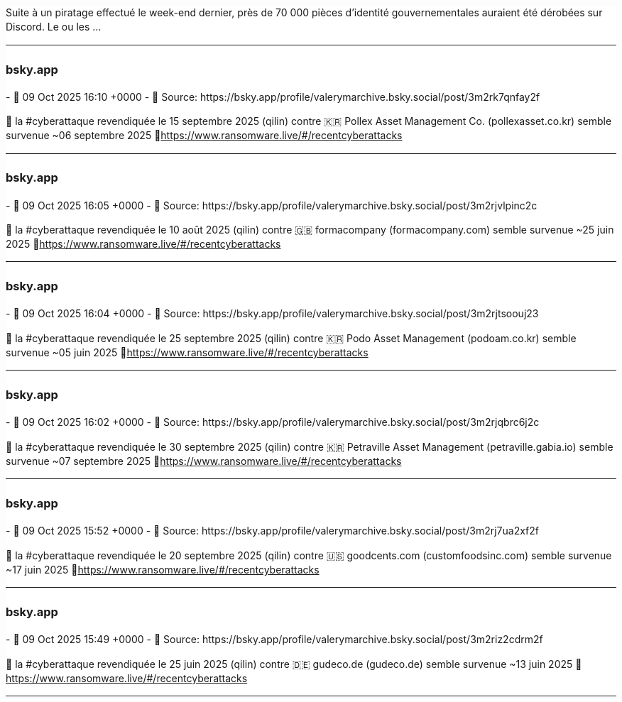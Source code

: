 Suite à un piratage effectué le week-end dernier, près de 70 000 pièces d’identité gouvernementales auraient été dérobées sur Discord. Le ou les …

---

<h3 class="class_h3">bsky.app</h3>
- 📅 09 Oct 2025 16:10 +0000
- 🔗 Source: https://bsky.app/profile/valerymarchive.bsky.social/post/3m2rk7qnfay2f

📆 la #cyberattaque revendiquée le 15 septembre 2025 (qilin) contre 🇰🇷 Pollex Asset Management Co. (pollexasset.co.kr) semble survenue ~06 septembre 2025 🧐https://www.ransomware.live/#/recentcyberattacks

---

<h3 class="class_h3">bsky.app</h3>
- 📅 09 Oct 2025 16:05 +0000
- 🔗 Source: https://bsky.app/profile/valerymarchive.bsky.social/post/3m2rjvlpinc2c

📆 la #cyberattaque revendiquée le 10 août 2025 (qilin) contre 🇬🇧 formacompany (formacompany.com) semble survenue ~25 juin 2025 🧐https://www.ransomware.live/#/recentcyberattacks

---

<h3 class="class_h3">bsky.app</h3>
- 📅 09 Oct 2025 16:04 +0000
- 🔗 Source: https://bsky.app/profile/valerymarchive.bsky.social/post/3m2rjtsoouj23

📆 la #cyberattaque revendiquée le 25 septembre 2025 (qilin) contre 🇰🇷 Podo Asset Management (podoam.co.kr) semble survenue ~05 juin 2025 🧐https://www.ransomware.live/#/recentcyberattacks

---

<h3 class="class_h3">bsky.app</h3>
- 📅 09 Oct 2025 16:02 +0000
- 🔗 Source: https://bsky.app/profile/valerymarchive.bsky.social/post/3m2rjqbrc6j2c

📆 la #cyberattaque revendiquée le 30 septembre 2025 (qilin) contre 🇰🇷 Petraville Asset Management (petraville.gabia.io) semble survenue ~07 septembre 2025 🧐https://www.ransomware.live/#/recentcyberattacks

---

<h3 class="class_h3">bsky.app</h3>
- 📅 09 Oct 2025 15:52 +0000
- 🔗 Source: https://bsky.app/profile/valerymarchive.bsky.social/post/3m2rj7ua2xf2f

📆 la #cyberattaque revendiquée le 20 septembre 2025 (qilin) contre 🇺🇸 goodcents.com (customfoodsinc.com) semble survenue ~17 juin 2025 🧐https://www.ransomware.live/#/recentcyberattacks

---

<h3 class="class_h3">bsky.app</h3>
- 📅 09 Oct 2025 15:49 +0000
- 🔗 Source: https://bsky.app/profile/valerymarchive.bsky.social/post/3m2riz2cdrm2f

📆 la #cyberattaque revendiquée le 25 juin 2025 (qilin) contre 🇩🇪 gudeco.de (gudeco.de) semble survenue ~13 juin 2025 🧐https://www.ransomware.live/#/recentcyberattacks

---